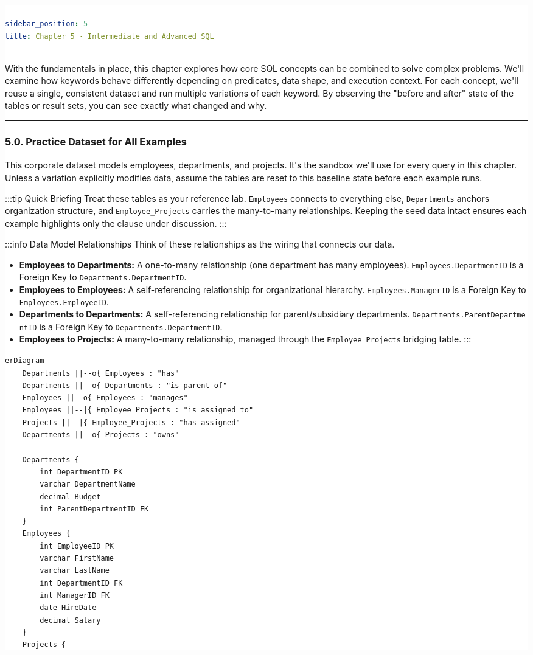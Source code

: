 ```yaml
---
sidebar_position: 5
title: Chapter 5 · Intermediate and Advanced SQL
---
```



With the fundamentals in place, this chapter explores how core SQL concepts can be combined to solve complex problems. We'll examine how keywords behave differently depending on predicates, data shape, and execution context. For each concept, we'll reuse a single, consistent dataset and run multiple variations of each keyword. By observing the "before and after" state of the tables or result sets, you can see exactly what changed and why.

-----

### **5.0. Practice Dataset for All Examples**

This corporate dataset models employees, departments, and projects. It's the sandbox we'll use for every query in this chapter. Unless a variation explicitly modifies data, assume the tables are reset to this baseline state before each example runs.

:::tip Quick Briefing
Treat these tables as your reference lab. `Employees` connects to everything else, `Departments` anchors organization structure, and `Employee_Projects` carries the many-to-many relationships. Keeping the seed data intact ensures each example highlights only the clause under discussion.
:::

:::info Data Model Relationships
Think of these relationships as the wiring that connects our data.

  * **Employees to Departments:** A one-to-many relationship (one department has many employees). `Employees.DepartmentID` is a Foreign Key to `Departments.DepartmentID`.
  * **Employees to Employees:** A self-referencing relationship for organizational hierarchy. `Employees.ManagerID` is a Foreign Key to `Employees.EmployeeID`.
  * **Departments to Departments:** A self-referencing relationship for parent/subsidiary departments. `Departments.ParentDepartmentID` is a Foreign Key to `Departments.DepartmentID`.
  * **Employees to Projects:** A many-to-many relationship, managed through the `Employee_Projects` bridging table.
    :::



```mermaid
erDiagram
    Departments ||--o{ Employees : "has"
    Departments ||--o{ Departments : "is parent of"
    Employees ||--o{ Employees : "manages"
    Employees ||--|{ Employee_Projects : "is assigned to"
    Projects ||--|{ Employee_Projects : "has assigned"
    Departments ||--o{ Projects : "owns"

    Departments {
        int DepartmentID PK
        varchar DepartmentName
        decimal Budget
        int ParentDepartmentID FK
    }
    Employees {
        int EmployeeID PK
        varchar FirstName
        varchar LastName
        int DepartmentID FK
        int ManagerID FK
        date HireDate
        decimal Salary
    }
    Projects {
```